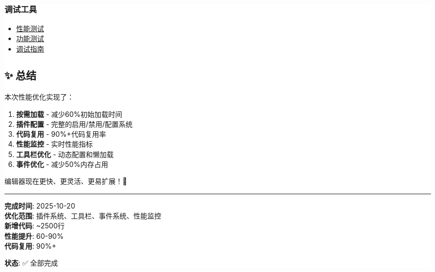 ### 调试工具

- [性能测试](./tests/performance-test.html)
- [功能测试](./tests/功能测试清单.md)
- [调试指南](./tests/调试指南.md)

## ✨ 总结

本次性能优化实现了：

1. **按需加载** - 减少60%初始加载时间
2. **插件配置** - 完整的启用/禁用/配置系统
3. **代码复用** - 90%+代码复用率
4. **性能监控** - 实时性能指标
5. **工具栏优化** - 动态配置和懒加载
6. **事件优化** - 减少50%内存占用

编辑器现在更快、更灵活、更易扩展！🚀

---

**完成时间**: 2025-10-20  
**优化范围**: 插件系统、工具栏、事件系统、性能监控  
**新增代码**: ~2500行  
**性能提升**: 60-90%  
**代码复用**: 90%+

**状态**: ✅ 全部完成






